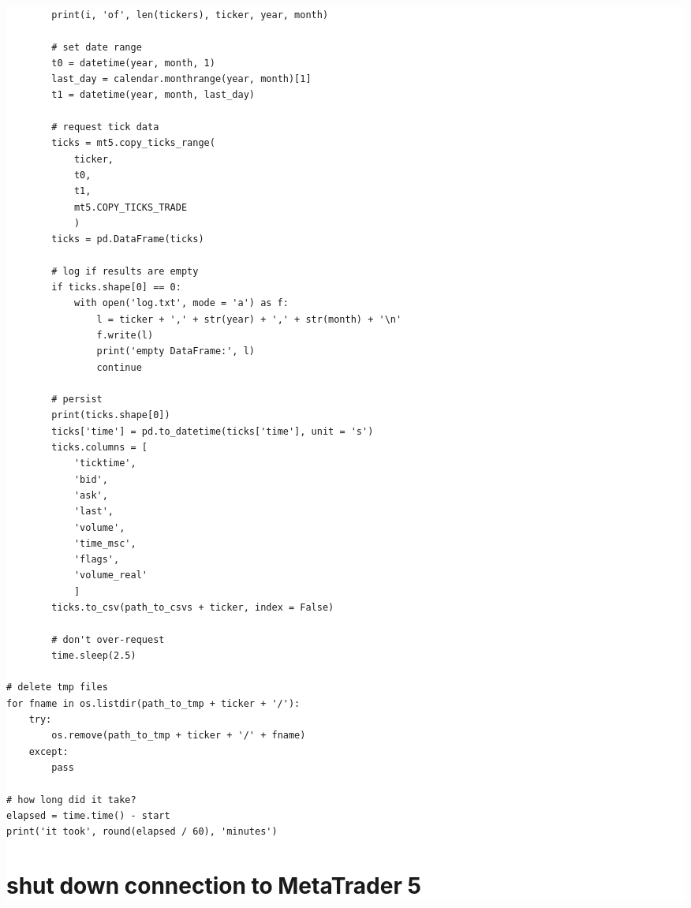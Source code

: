            print(i, 'of', len(tickers), ticker, year, month)

            # set date range
            t0 = datetime(year, month, 1)
            last_day = calendar.monthrange(year, month)[1]
            t1 = datetime(year, month, last_day)

            # request tick data
            ticks = mt5.copy_ticks_range(
                ticker, 
                t0, 
                t1, 
                mt5.COPY_TICKS_TRADE
                )
            ticks = pd.DataFrame(ticks)

            # log if results are empty
            if ticks.shape[0] == 0:
                with open('log.txt', mode = 'a') as f:
                    l = ticker + ',' + str(year) + ',' + str(month) + '\n'
                    f.write(l)
                    print('empty DataFrame:', l)
                    continue

            # persist
            print(ticks.shape[0])
            ticks['time'] = pd.to_datetime(ticks['time'], unit = 's')
            ticks.columns = [
                'ticktime',
                'bid',
                'ask',
                'last',
                'volume',
                'time_msc',
                'flags',
                'volume_real'
                ]
            ticks.to_csv(path_to_csvs + ticker, index = False)

            # don't over-request
            time.sleep(2.5)

    # delete tmp files
    for fname in os.listdir(path_to_tmp + ticker + '/'):
        try:
            os.remove(path_to_tmp + ticker + '/' + fname)
        except:
            pass

    # how long did it take?
    elapsed = time.time() - start
    print('it took', round(elapsed / 60), 'minutes')

# shut down connection to MetaTrader 5